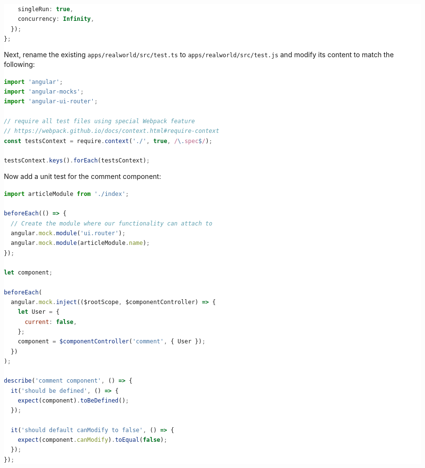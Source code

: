 ```javascript
    singleRun: true,
    concurrency: Infinity,
  });
};
```

Next, rename the existing `apps/realworld/src/test.ts` to `apps/realworld/src/test.js` and modify its content to match the following:

```javascript {% fileName="apps/realworld/src/test.js" %}
import 'angular';
import 'angular-mocks';
import 'angular-ui-router';

// require all test files using special Webpack feature
// https://webpack.github.io/docs/context.html#require-context
const testsContext = require.context('./', true, /\.spec$/);

testsContext.keys().forEach(testsContext);
```

Now add a unit test for the comment component:

```javascript
import articleModule from './index';

beforeEach(() => {
  // Create the module where our functionality can attach to
  angular.mock.module('ui.router');
  angular.mock.module(articleModule.name);
});

let component;

beforeEach(
  angular.mock.inject(($rootScope, $componentController) => {
    let User = {
      current: false,
    };
    component = $componentController('comment', { User });
  })
);

describe('comment component', () => {
  it('should be defined', () => {
    expect(component).toBeDefined();
  });

  it('should default canModify to false', () => {
    expect(component.canModify).toEqual(false);
  });
});
```
